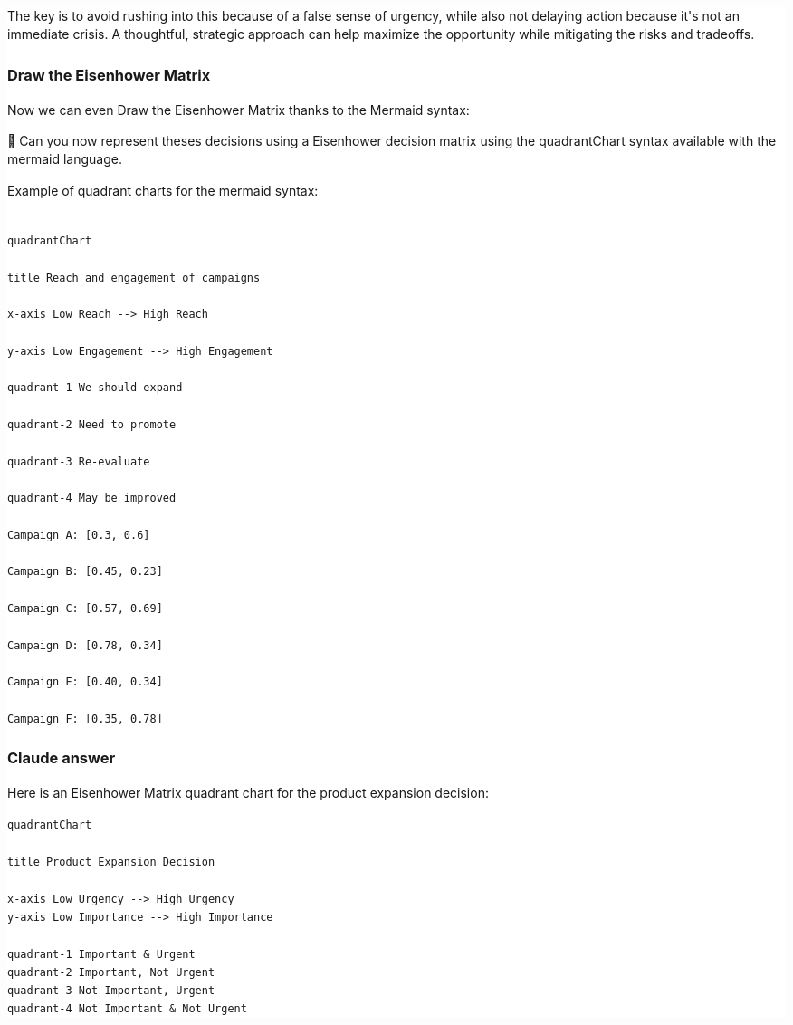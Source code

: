 The key is to avoid rushing into this because of a false sense of urgency, while also not delaying action because it's not an immediate crisis. A thoughtful, strategic approach can help maximize the opportunity while mitigating the risks and tradeoffs.

</aside>

### Draw the Eisenhower Matrix

Now we can even Draw the Eisenhower Matrix thanks to the Mermaid syntax:

<aside>
📔 Can you now represent theses decisions using a Eisenhower decision matrix using the quadrantChart syntax available with the mermaid language.

Example of quadrant charts for the mermaid syntax:

```mermaid

quadrantChart

title Reach and engagement of campaigns

x-axis Low Reach --> High Reach

y-axis Low Engagement --> High Engagement

quadrant-1 We should expand

quadrant-2 Need to promote

quadrant-3 Re-evaluate

quadrant-4 May be improved

Campaign A: [0.3, 0.6]

Campaign B: [0.45, 0.23]

Campaign C: [0.57, 0.69]

Campaign D: [0.78, 0.34]

Campaign E: [0.40, 0.34]

Campaign F: [0.35, 0.78]

```

</aside>

### Claude answer

Here is an Eisenhower Matrix quadrant chart for the product expansion decision:

```mermaid
quadrantChart

title Product Expansion Decision

x-axis Low Urgency --> High Urgency
y-axis Low Importance --> High Importance

quadrant-1 Important & Urgent
quadrant-2 Important, Not Urgent
quadrant-3 Not Important, Urgent
quadrant-4 Not Important & Not Urgent

```